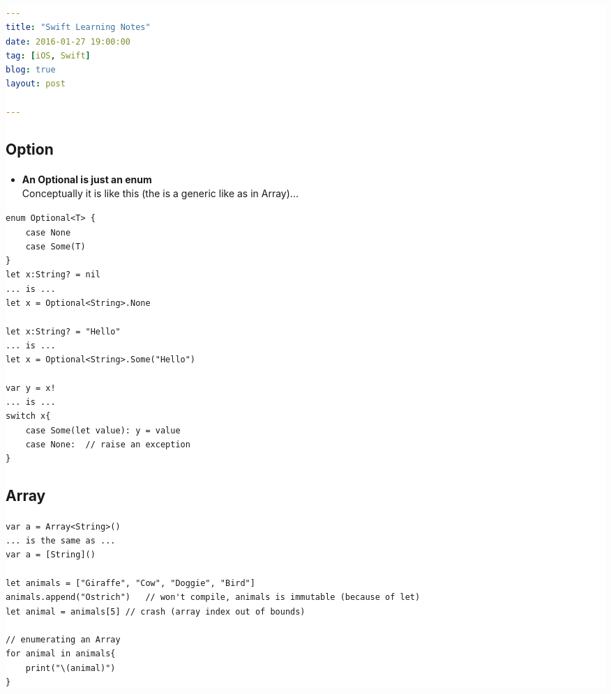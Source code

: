 ```yaml
---
title: "Swift Learning Notes"
date: 2016-01-27 19:00:00
tag: [iOS, Swift]
blog: true
layout: post

---
```


## Option
- **An Optional is just an enum**  
Conceptually it is like this (the <T> is a generic like as in Array<T>)...

```
enum Optional<T> {
	case None
	case Some(T)
}
let x:String? = nil
... is ...
let x = Optional<String>.None

let x:String? = "Hello"
... is ...
let x = Optional<String>.Some("Hello")

var y = x!
... is ...
switch x{
	case Some(let value): y = value
	case None:	// raise an exception
}

```

## Array

```
var a = Array<String>()
... is the same as ...
var a = [String]()

let animals = ["Giraffe", "Cow", "Doggie", "Bird"]
animals.append("Ostrich")	// won't compile, animals is immutable (because of let)
let animal = animals[5]	// crash (array index out of bounds)

// enumerating an Array
for animal in animals{
	print("\(animal)")
}
```
